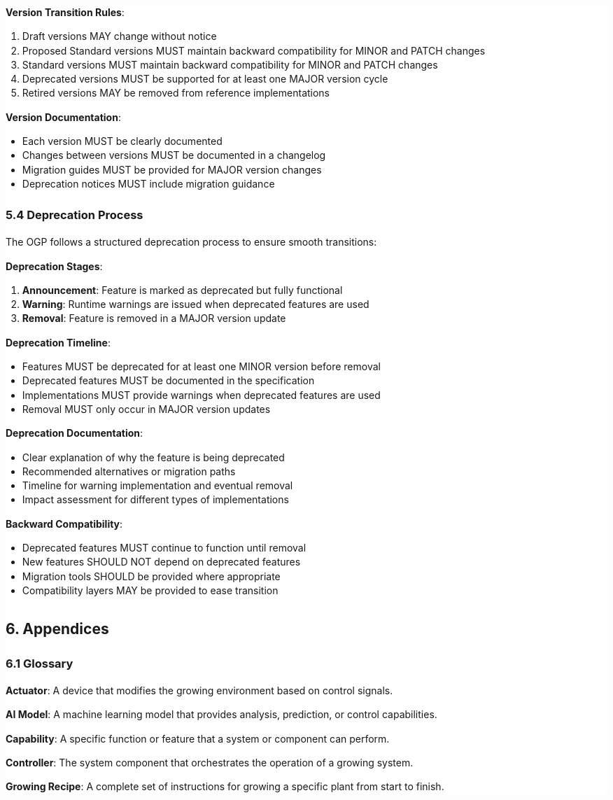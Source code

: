 **Version Transition Rules**:
1. Draft versions MAY change without notice
2. Proposed Standard versions MUST maintain backward compatibility for MINOR and PATCH changes
3. Standard versions MUST maintain backward compatibility for MINOR and PATCH changes
4. Deprecated versions MUST be supported for at least one MAJOR version cycle
5. Retired versions MAY be removed from reference implementations

**Version Documentation**:
- Each version MUST be clearly documented
- Changes between versions MUST be documented in a changelog
- Migration guides MUST be provided for MAJOR version changes
- Deprecation notices MUST include migration guidance

### 5.4 Deprecation Process

The OGP follows a structured deprecation process to ensure smooth transitions:

**Deprecation Stages**:
1. **Announcement**: Feature is marked as deprecated but fully functional
2. **Warning**: Runtime warnings are issued when deprecated features are used
3. **Removal**: Feature is removed in a MAJOR version update

**Deprecation Timeline**:
- Features MUST be deprecated for at least one MINOR version before removal
- Deprecated features MUST be documented in the specification
- Implementations MUST provide warnings when deprecated features are used
- Removal MUST only occur in MAJOR version updates

**Deprecation Documentation**:
- Clear explanation of why the feature is being deprecated
- Recommended alternatives or migration paths
- Timeline for warning implementation and eventual removal
- Impact assessment for different types of implementations

**Backward Compatibility**:
- Deprecated features MUST continue to function until removal
- New features SHOULD NOT depend on deprecated features
- Migration tools SHOULD be provided where appropriate
- Compatibility layers MAY be provided to ease transition

## 6. Appendices

### 6.1 Glossary

**Actuator**: A device that modifies the growing environment based on control signals.

**AI Model**: A machine learning model that provides analysis, prediction, or control capabilities.

**Capability**: A specific function or feature that a system or component can perform.

**Controller**: The system component that orchestrates the operation of a growing system.

**Growing Recipe**: A complete set of instructions for growing a specific plant from start to finish.
